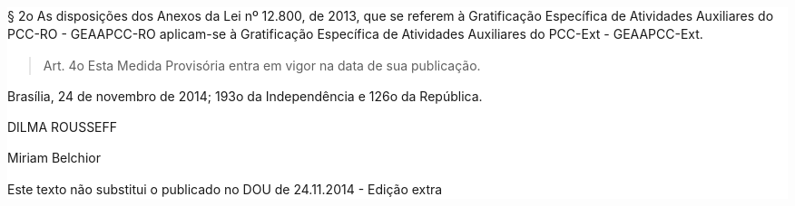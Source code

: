 § 2o  As disposições dos Anexos da Lei nº 12.800, de 2013, que se referem à Gratificação Específica de Atividades Auxiliares do PCC-RO - GEAAPCC-RO aplicam-se à Gratificação Específica de Atividades Auxiliares do PCC-Ext - GEAAPCC-Ext.

> Art. 4o  Esta Medida Provisória entra em vigor na data de sua publicação.

Brasília, 24 de novembro de 2014; 193o da Independência e 126o da República.

DILMA ROUSSEFF

Miriam Belchior

Este texto não substitui o publicado no DOU de 24.11.2014 - Edição extra















